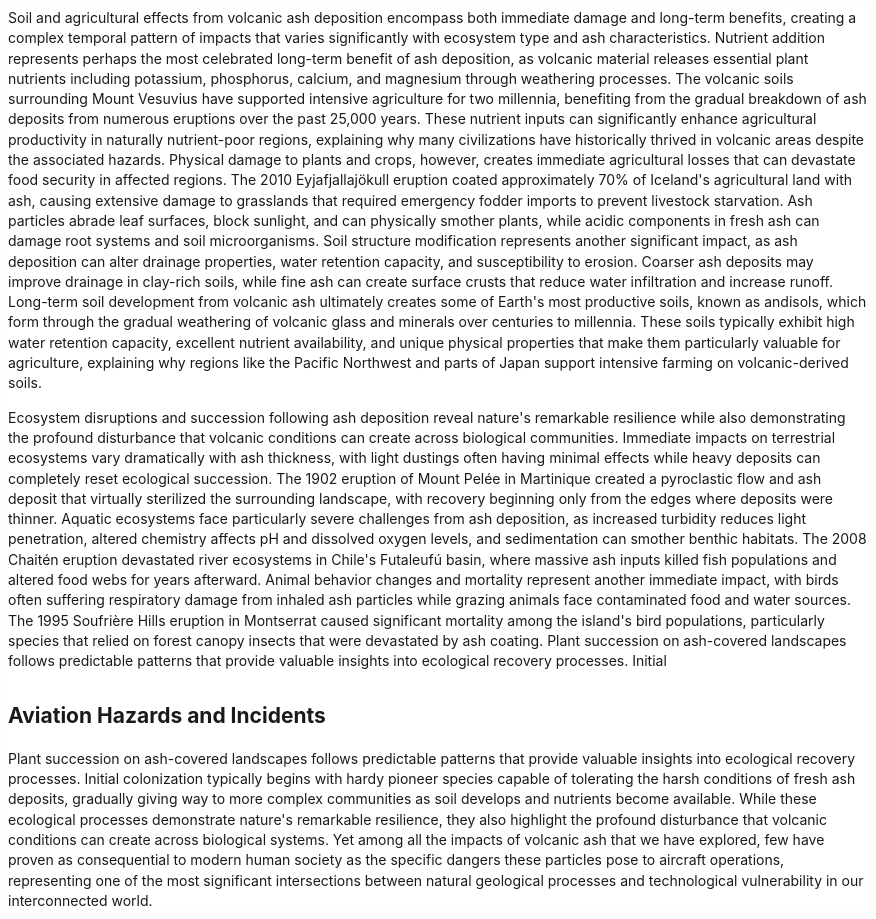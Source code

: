 Soil and agricultural effects from volcanic ash deposition encompass both immediate damage and long-term benefits, creating a complex temporal pattern of impacts that varies significantly with ecosystem type and ash characteristics. Nutrient addition represents perhaps the most celebrated long-term benefit of ash deposition, as volcanic material releases essential plant nutrients including potassium, phosphorus, calcium, and magnesium through weathering processes. The volcanic soils surrounding Mount Vesuvius have supported intensive agriculture for two millennia, benefiting from the gradual breakdown of ash deposits from numerous eruptions over the past 25,000 years. These nutrient inputs can significantly enhance agricultural productivity in naturally nutrient-poor regions, explaining why many civilizations have historically thrived in volcanic areas despite the associated hazards. Physical damage to plants and crops, however, creates immediate agricultural losses that can devastate food security in affected regions. The 2010 Eyjafjallajökull eruption coated approximately 70% of Iceland's agricultural land with ash, causing extensive damage to grasslands that required emergency fodder imports to prevent livestock starvation. Ash particles abrade leaf surfaces, block sunlight, and can physically smother plants, while acidic components in fresh ash can damage root systems and soil microorganisms. Soil structure modification represents another significant impact, as ash deposition can alter drainage properties, water retention capacity, and susceptibility to erosion. Coarser ash deposits may improve drainage in clay-rich soils, while fine ash can create surface crusts that reduce water infiltration and increase runoff. Long-term soil development from volcanic ash ultimately creates some of Earth's most productive soils, known as andisols, which form through the gradual weathering of volcanic glass and minerals over centuries to millennia. These soils typically exhibit high water retention capacity, excellent nutrient availability, and unique physical properties that make them particularly valuable for agriculture, explaining why regions like the Pacific Northwest and parts of Japan support intensive farming on volcanic-derived soils.

Ecosystem disruptions and succession following ash deposition reveal nature's remarkable resilience while also demonstrating the profound disturbance that volcanic conditions can create across biological communities. Immediate impacts on terrestrial ecosystems vary dramatically with ash thickness, with light dustings often having minimal effects while heavy deposits can completely reset ecological succession. The 1902 eruption of Mount Pelée in Martinique created a pyroclastic flow and ash deposit that virtually sterilized the surrounding landscape, with recovery beginning only from the edges where deposits were thinner. Aquatic ecosystems face particularly severe challenges from ash deposition, as increased turbidity reduces light penetration, altered chemistry affects pH and dissolved oxygen levels, and sedimentation can smother benthic habitats. The 2008 Chaitén eruption devastated river ecosystems in Chile's Futaleufú basin, where massive ash inputs killed fish populations and altered food webs for years afterward. Animal behavior changes and mortality represent another immediate impact, with birds often suffering respiratory damage from inhaled ash particles while grazing animals face contaminated food and water sources. The 1995 Soufrière Hills eruption in Montserrat caused significant mortality among the island's bird populations, particularly species that relied on forest canopy insects that were devastated by ash coating. Plant succession on ash-covered landscapes follows predictable patterns that provide valuable insights into ecological recovery processes. Initial

## Aviation Hazards and Incidents

Plant succession on ash-covered landscapes follows predictable patterns that provide valuable insights into ecological recovery processes. Initial colonization typically begins with hardy pioneer species capable of tolerating the harsh conditions of fresh ash deposits, gradually giving way to more complex communities as soil develops and nutrients become available. While these ecological processes demonstrate nature's remarkable resilience, they also highlight the profound disturbance that volcanic conditions can create across biological systems. Yet among all the impacts of volcanic ash that we have explored, few have proven as consequential to modern human society as the specific dangers these particles pose to aircraft operations, representing one of the most significant intersections between natural geological processes and technological vulnerability in our interconnected world.
